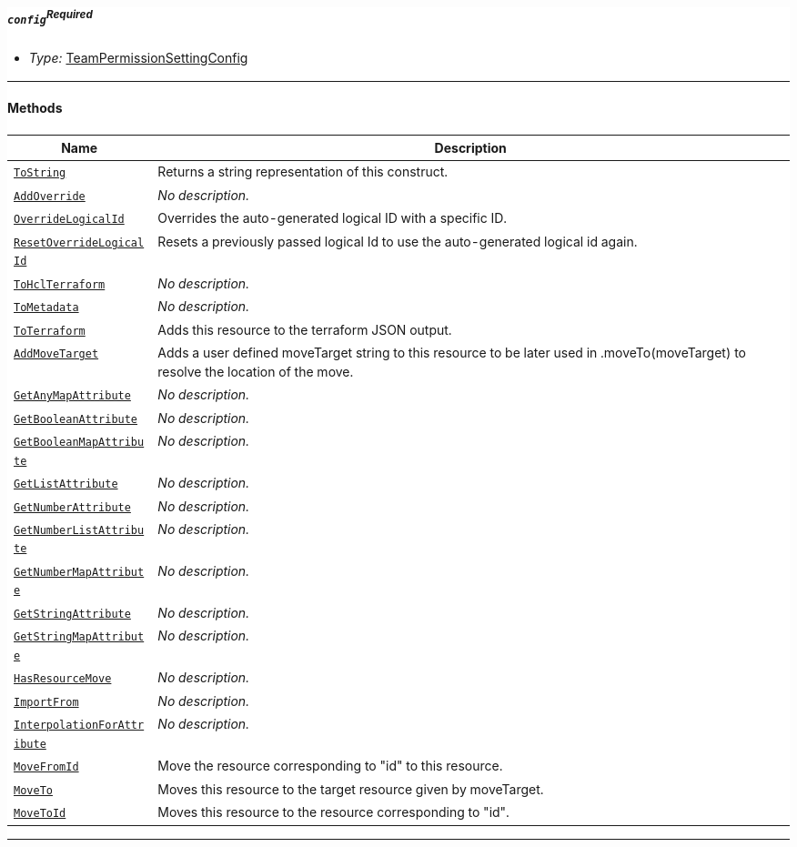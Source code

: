 
##### `config`<sup>Required</sup> <a name="config" id="@cdktf/provider-datadog.teamPermissionSetting.TeamPermissionSetting.Initializer.parameter.config"></a>

- *Type:* <a href="#@cdktf/provider-datadog.teamPermissionSetting.TeamPermissionSettingConfig">TeamPermissionSettingConfig</a>

---

#### Methods <a name="Methods" id="Methods"></a>

| **Name** | **Description** |
| --- | --- |
| <code><a href="#@cdktf/provider-datadog.teamPermissionSetting.TeamPermissionSetting.toString">ToString</a></code> | Returns a string representation of this construct. |
| <code><a href="#@cdktf/provider-datadog.teamPermissionSetting.TeamPermissionSetting.addOverride">AddOverride</a></code> | *No description.* |
| <code><a href="#@cdktf/provider-datadog.teamPermissionSetting.TeamPermissionSetting.overrideLogicalId">OverrideLogicalId</a></code> | Overrides the auto-generated logical ID with a specific ID. |
| <code><a href="#@cdktf/provider-datadog.teamPermissionSetting.TeamPermissionSetting.resetOverrideLogicalId">ResetOverrideLogicalId</a></code> | Resets a previously passed logical Id to use the auto-generated logical id again. |
| <code><a href="#@cdktf/provider-datadog.teamPermissionSetting.TeamPermissionSetting.toHclTerraform">ToHclTerraform</a></code> | *No description.* |
| <code><a href="#@cdktf/provider-datadog.teamPermissionSetting.TeamPermissionSetting.toMetadata">ToMetadata</a></code> | *No description.* |
| <code><a href="#@cdktf/provider-datadog.teamPermissionSetting.TeamPermissionSetting.toTerraform">ToTerraform</a></code> | Adds this resource to the terraform JSON output. |
| <code><a href="#@cdktf/provider-datadog.teamPermissionSetting.TeamPermissionSetting.addMoveTarget">AddMoveTarget</a></code> | Adds a user defined moveTarget string to this resource to be later used in .moveTo(moveTarget) to resolve the location of the move. |
| <code><a href="#@cdktf/provider-datadog.teamPermissionSetting.TeamPermissionSetting.getAnyMapAttribute">GetAnyMapAttribute</a></code> | *No description.* |
| <code><a href="#@cdktf/provider-datadog.teamPermissionSetting.TeamPermissionSetting.getBooleanAttribute">GetBooleanAttribute</a></code> | *No description.* |
| <code><a href="#@cdktf/provider-datadog.teamPermissionSetting.TeamPermissionSetting.getBooleanMapAttribute">GetBooleanMapAttribute</a></code> | *No description.* |
| <code><a href="#@cdktf/provider-datadog.teamPermissionSetting.TeamPermissionSetting.getListAttribute">GetListAttribute</a></code> | *No description.* |
| <code><a href="#@cdktf/provider-datadog.teamPermissionSetting.TeamPermissionSetting.getNumberAttribute">GetNumberAttribute</a></code> | *No description.* |
| <code><a href="#@cdktf/provider-datadog.teamPermissionSetting.TeamPermissionSetting.getNumberListAttribute">GetNumberListAttribute</a></code> | *No description.* |
| <code><a href="#@cdktf/provider-datadog.teamPermissionSetting.TeamPermissionSetting.getNumberMapAttribute">GetNumberMapAttribute</a></code> | *No description.* |
| <code><a href="#@cdktf/provider-datadog.teamPermissionSetting.TeamPermissionSetting.getStringAttribute">GetStringAttribute</a></code> | *No description.* |
| <code><a href="#@cdktf/provider-datadog.teamPermissionSetting.TeamPermissionSetting.getStringMapAttribute">GetStringMapAttribute</a></code> | *No description.* |
| <code><a href="#@cdktf/provider-datadog.teamPermissionSetting.TeamPermissionSetting.hasResourceMove">HasResourceMove</a></code> | *No description.* |
| <code><a href="#@cdktf/provider-datadog.teamPermissionSetting.TeamPermissionSetting.importFrom">ImportFrom</a></code> | *No description.* |
| <code><a href="#@cdktf/provider-datadog.teamPermissionSetting.TeamPermissionSetting.interpolationForAttribute">InterpolationForAttribute</a></code> | *No description.* |
| <code><a href="#@cdktf/provider-datadog.teamPermissionSetting.TeamPermissionSetting.moveFromId">MoveFromId</a></code> | Move the resource corresponding to "id" to this resource. |
| <code><a href="#@cdktf/provider-datadog.teamPermissionSetting.TeamPermissionSetting.moveTo">MoveTo</a></code> | Moves this resource to the target resource given by moveTarget. |
| <code><a href="#@cdktf/provider-datadog.teamPermissionSetting.TeamPermissionSetting.moveToId">MoveToId</a></code> | Moves this resource to the resource corresponding to "id". |

---